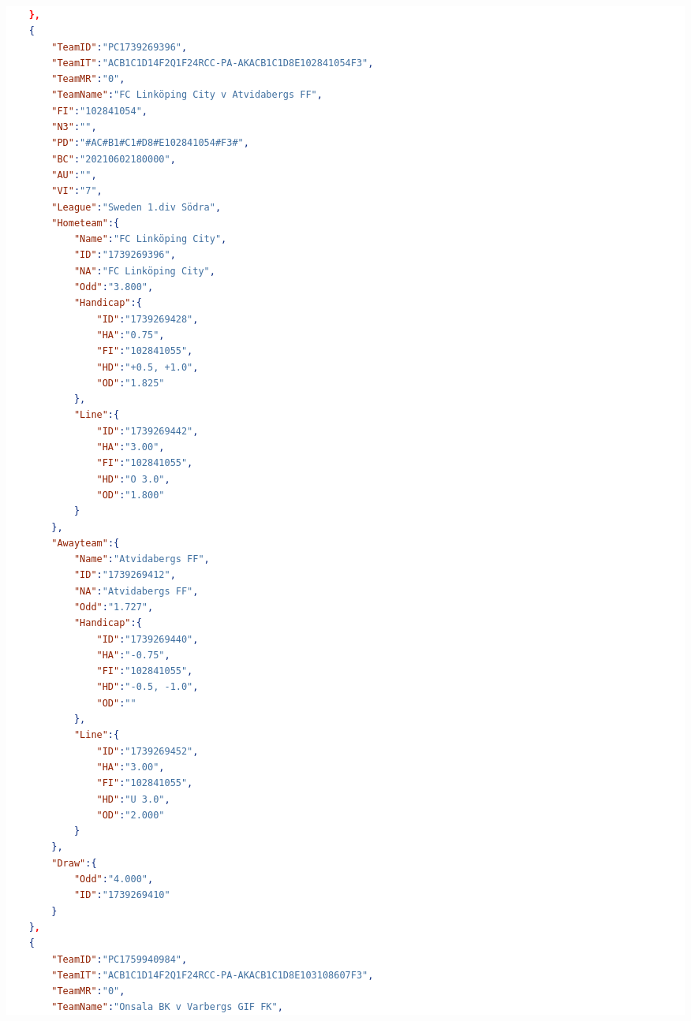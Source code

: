 ```json
    },
    {
        "TeamID":"PC1739269396",
        "TeamIT":"ACB1C1D14F2Q1F24RCC-PA-AKACB1C1D8E102841054F3",
        "TeamMR":"0",
        "TeamName":"FC Linköping City v Atvidabergs FF",
        "FI":"102841054",
        "N3":"",
        "PD":"#AC#B1#C1#D8#E102841054#F3#",
        "BC":"20210602180000",
        "AU":"",
        "VI":"7",
        "League":"Sweden 1.div Södra",
        "Hometeam":{
            "Name":"FC Linköping City",
            "ID":"1739269396",
            "NA":"FC Linköping City",
            "Odd":"3.800",
            "Handicap":{
                "ID":"1739269428",
                "HA":"0.75",
                "FI":"102841055",
                "HD":"+0.5, +1.0",
                "OD":"1.825"
            },
            "Line":{
                "ID":"1739269442",
                "HA":"3.00",
                "FI":"102841055",
                "HD":"O 3.0",
                "OD":"1.800"
            }
        },
        "Awayteam":{
            "Name":"Atvidabergs FF",
            "ID":"1739269412",
            "NA":"Atvidabergs FF",
            "Odd":"1.727",
            "Handicap":{
                "ID":"1739269440",
                "HA":"-0.75",
                "FI":"102841055",
                "HD":"-0.5, -1.0",
                "OD":""
            },
            "Line":{
                "ID":"1739269452",
                "HA":"3.00",
                "FI":"102841055",
                "HD":"U 3.0",
                "OD":"2.000"
            }
        },
        "Draw":{
            "Odd":"4.000",
            "ID":"1739269410"
        }
    },
    {
        "TeamID":"PC1759940984",
        "TeamIT":"ACB1C1D14F2Q1F24RCC-PA-AKACB1C1D8E103108607F3",
        "TeamMR":"0",
        "TeamName":"Onsala BK v Varbergs GIF FK",
```